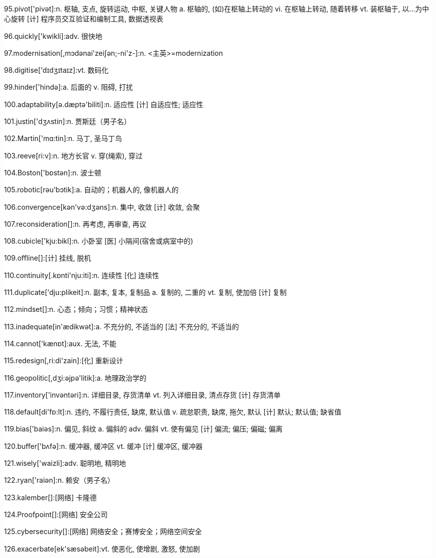 95.pivot['pivәt]:n. 枢轴, 支点, 旋转运动, 中枢, 关键人物 a. 枢轴的, (如)在枢轴上转动的 vi. 在枢轴上转动, 随着转移 vt. 装枢轴于, 以...为中心旋转 [计] 程序员交互验证和编制工具, 数据透视表 

96.quickly['kwikli]:adv. 很快地 

97.modernisation[,mɔdәnai'zeiʃәn;-ni'z-]:n. <主英>=modernization 

98.digitise['dɪdʒɪtaɪz]:vt. 数码化 

99.hinder['hindә]:a. 后面的 v. 阻碍, 打扰 

100.adaptability[ә.dæptә'biliti]:n. 适应性 [计] 自适应性; 适应性 

101.justin['dʒʌstin]:n. 贾斯廷（男子名） 

102.Martin['mɑ:tin]:n. 马丁, 圣马丁鸟 

103.reeve[ri:v]:n. 地方长官 v. 穿(绳索), 穿过 

104.Boston['bɒstәn]:n. 波士顿 

105.robotic[rәu'bɔtik]:a. 自动的；机器人的, 像机器人的 

106.convergence[kәn'vә:dʒәns]:n. 集中, 收敛 [计] 收敛, 会聚 

107.reconsideration[]:n. 再考虑, 再审查, 再议 

108.cubicle['kju:bikl]:n. 小卧室 [医] 小隔间(宿舍或病室中的) 

109.offline[]:[计] 挂线, 脱机 

110.continuity[.kɒnti'nju:iti]:n. 连续性 [化] 连续性 

111.duplicate['dju:plikeit]:n. 副本, 复本, 复制品 a. 复制的, 二重的 vt. 复制, 使加倍 [计] 复制 

112.mindset[]:n. 心态；倾向；习惯；精神状态 

113.inadequate[in'ædikwәt]:a. 不充分的, 不适当的 [法] 不充分的, 不适当的 

114.cannot['kænɒt]:aux. 无法, 不能 

115.redesign[,ri:di'zain]:[化] 重新设计 

116.geopolitic[,dʒi:әjpә'litik]:a. 地理政治学的 

117.inventory['invәntәri]:n. 详细目录, 存货清单 vt. 列入详细目录, 清点存货 [计] 存货清单 

118.default[di'fɒ:lt]:n. 违约, 不履行责任, 缺席, 默认值 v. 疏怠职责, 缺席, 拖欠, 默认 [计] 默认; 默认值; 缺省值 

119.bias['baiәs]:n. 偏见, 斜纹 a. 偏斜的 adv. 偏斜 vt. 使有偏见 [计] 偏流; 偏压; 偏磁; 偏离 

120.buffer['bʌfә]:n. 缓冲器, 缓冲区 vt. 缓冲 [计] 缓冲区, 缓冲器 

121.wisely['waizli]:adv. 聪明地, 精明地 

122.ryan['raiәn]:n. 赖安（男子名） 

123.kalember[]:[网络] 卡隆德 

124.Proofpoint[]:[网络] 安全公司 

125.cybersecurity[]:[网络] 网络安全；赛博安全；网络空间安全 

126.exacerbate[ek'sæsәbeit]:vt. 使恶化, 使增剧, 激怒, 使加剧 
